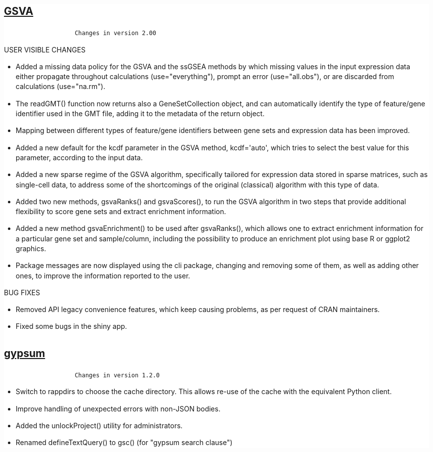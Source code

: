 [GSVA](/packages/GSVA)
----

                        Changes in version 2.00                         

USER VISIBLE CHANGES

- Added a missing data policy for the GSVA and the ssGSEA methods by
  which missing values in the input expression data either propagate
  throughout calculations (use="everything"), prompt an error
  (use="all.obs"), or are discarded from calculations (use="na.rm").

- The readGMT() function now returns also a GeneSetCollection object,
  and can automatically identify the type of feature/gene identifier
  used in the GMT file, adding it to the metadata of the return object.

- Mapping between different types of feature/gene identifiers between
  gene sets and expression data has been improved.

- Added a new default for the kcdf parameter in the GSVA method,
  kcdf='auto', which tries to select the best value for this parameter,
  according to the input data.

- Added a new sparse regime of the GSVA algorithm, specifically
  tailored for expression data stored in sparse matrices, such as
  single-cell data, to address some of the shortcomings of the original
  (classical) algorithm with this type of data.

- Added two new methods, gsvaRanks() and gsvaScores(), to run the GSVA
  algorithm in two steps that provide additional flexibility to score
  gene sets and extract enrichment information.

- Added a new method gsvaEnrichment() to be used after gsvaRanks(),
  which allows one to extract enrichment information for a particular
  gene set and sample/column, including the possibility to produce an
  enrichment plot using base R or ggplot2 graphics.

- Package messages are now displayed using the cli package, changing
  and removing some of them, as well as adding other ones, to improve
  the information reported to the user.

BUG FIXES

- Removed API legacy convenience features, which keep causing problems,
  as per request of CRAN maintainers.

- Fixed some bugs in the shiny app.

[gypsum](/packages/gypsum)
------

                        Changes in version 1.2.0                        

- Switch to rappdirs to choose the cache directory. This allows
  re-use of the cache with the equivalent Python client.

- Improve handling of unexpected errors with non-JSON bodies.

- Added the unlockProject() utility for administrators.

- Renamed defineTextQuery() to gsc() (for "gypsum search clause")
